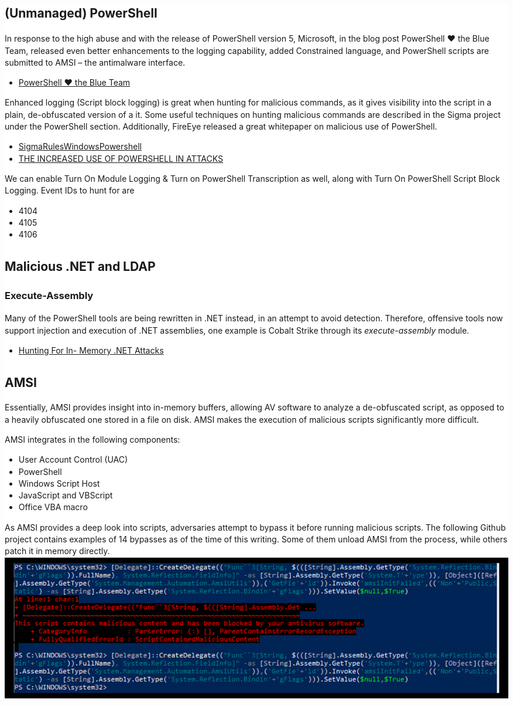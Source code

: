 ## (Unmanaged) PowerShell
In response to the high abuse and with the release of PowerShell version 5, Microsoft, in the blog post PowerShell ♥ the Blue Team, released even better enhancements to the logging capability, added Constrained language, and PowerShell scripts are submitted to AMSI – the antimalware interface. 
- [PowerShell ♥ the Blue Team](https://devblogs.microsoft.com/powershell/powershell-the-blue-team/)


Enhanced logging (Script block logging) is great when hunting for malicious commands, as it gives visibility into the script in a plain, de-obfuscated version of a it. Some useful techniques on hunting malicious commands are described in the Sigma project under the PowerShell section. Additionally, FireEye released a great whitepaper on malicious use of PowerShell.
- [SigmaRulesWindowsPowershell](https://github.com/Neo23x0/sigma/tree/master/rules/windows/powershell )
- [THE INCREASED USE OF POWERSHELL IN ATTACKS](https://docs.broadcom.com/doc/increased-use-of-powershell-in-attacks-16-en) 

We can enable Turn On Module Logging & Turn on PowerShell Transcription as well, along with Turn On PowerShell Script Block Logging. 
Event IDs to hunt for are 
- 4104
- 4105
- 4106

## Malicious .NET and LDAP

### Execute-Assembly
Many of the PowerShell tools are being rewritten in .NET instead, in an attempt to avoid detection. Therefore, offensive tools now support injection and execution of .NET assemblies, one example is Cobalt Strike through its *execute-assembly* module.

- [Hunting For In- Memory .NET Attacks](https://www.elastic.co/security-labs/hunting-memory-net-attacks)

## AMSI

Essentially, AMSI provides insight into in-memory buffers, allowing AV software to analyze a de-obfuscated script, as opposed to a heavily obfuscated one stored in a file on disk. AMSI makes the execution of malicious scripts significantly more difficult. 

AMSI integrates in the following components: 
- User Account Control (UAC) 
- PowerShell 
- Windows Script Host 
- JavaScript and VBScript 
- Office VBA macro

As AMSI provides a deep look into scripts, adversaries attempt to bypass it before running malicious scripts. The following Github project contains examples of 14 bypasses as of the time of this writing. Some of them unload AMSI from the process, while others patch it in memory directly. 
![alt text](image-AMSIBYPASSPS.png)